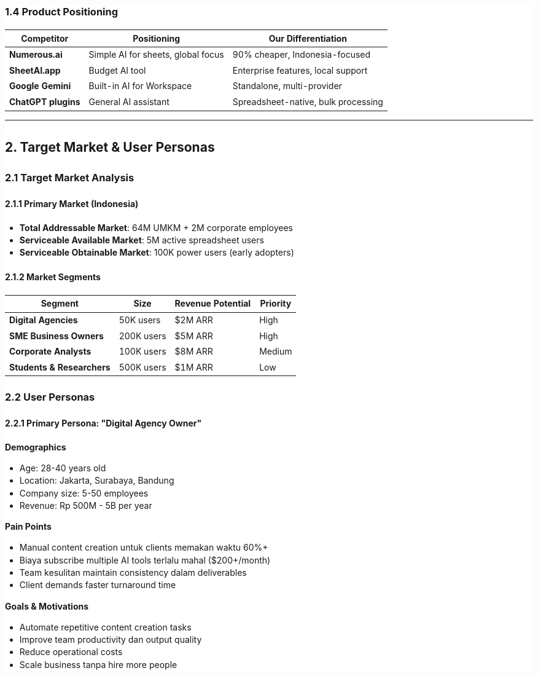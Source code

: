 ### 1.4 Product Positioning

| Competitor | Positioning | Our Differentiation |
|------------|-------------|-------------------|
| **Numerous.ai** | Simple AI for sheets, global focus | 90% cheaper, Indonesia-focused |
| **SheetAI.app** | Budget AI tool | Enterprise features, local support |
| **Google Gemini** | Built-in AI for Workspace | Standalone, multi-provider |
| **ChatGPT plugins** | General AI assistant | Spreadsheet-native, bulk processing |

---

## 2. Target Market & User Personas

### 2.1 Target Market Analysis

#### 2.1.1 Primary Market (Indonesia)
- **Total Addressable Market**: 64M UMKM + 2M corporate employees
- **Serviceable Available Market**: 5M active spreadsheet users  
- **Serviceable Obtainable Market**: 100K power users (early adopters)

#### 2.1.2 Market Segments

| Segment | Size | Revenue Potential | Priority |
|---------|------|------------------|----------|
| **Digital Agencies** | 50K users | $2M ARR | High |
| **SME Business Owners** | 200K users | $5M ARR | High |
| **Corporate Analysts** | 100K users | $8M ARR | Medium |
| **Students & Researchers** | 500K users | $1M ARR | Low |

### 2.2 User Personas

#### 2.2.1 Primary Persona: "Digital Agency Owner"
**Demographics**
- Age: 28-40 years old
- Location: Jakarta, Surabaya, Bandung
- Company size: 5-50 employees
- Revenue: Rp 500M - 5B per year

**Pain Points**
- Manual content creation untuk clients memakan waktu 60%+ 
- Biaya subscribe multiple AI tools terlalu mahal ($200+/month)
- Team kesulitan maintain consistency dalam deliverables
- Client demands faster turnaround time

**Goals & Motivations**
- Automate repetitive content creation tasks
- Improve team productivity dan output quality  
- Reduce operational costs
- Scale business tanpa hire more people
